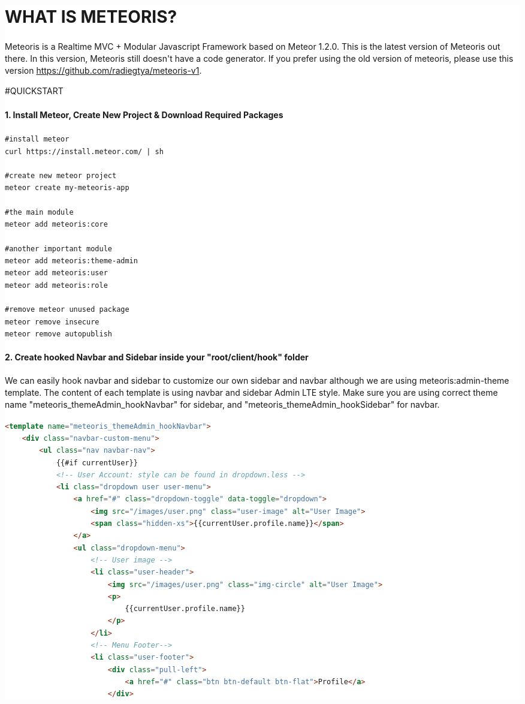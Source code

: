 # WHAT IS METEORIS?
Meteoris is a Realtime MVC + Modular Javascript Framework based on Meteor 1.2.0.
This is the latest version of Meteoris out there. In this version, Meteoris still doesn't have a code generator.
If you prefer using the old version of meteoris, please use this version https://github.com/radiegtya/meteoris-v1.

#QUICKSTART

#### 1. Install Meteor, Create New Project & Download Required Packages

```
#install meteor
curl https://install.meteor.com/ | sh

#create new meteor project
meteor create my-meteoris-app

#the main module
meteor add meteoris:core

#another important module
meteor add meteoris:theme-admin
meteor add meteoris:user
meteor add meteoris:role

#remove meteor unused package
meteor remove insecure
meteor remove autopublish
```

#### 2. Create hooked Navbar and Sidebar inside your "root/client/hook" folder

We can easily hook navbar and sidebar to customize our own sidebar and navbar although we are using meteoris:admin-theme template. The content of each template is using navbar and sidebar Admin LTE style. Make sure you are using correct theme name "meteoris_themeAdmin_hookNavbar" for sidebar, and "meteoris_themeAdmin_hookSidebar" for navbar.

```html
<template name="meteoris_themeAdmin_hookNavbar">
    <div class="navbar-custom-menu">
        <ul class="nav navbar-nav">
            {{#if currentUser}}
            <!-- User Account: style can be found in dropdown.less -->
            <li class="dropdown user user-menu">
                <a href="#" class="dropdown-toggle" data-toggle="dropdown">
                    <img src="/images/user.png" class="user-image" alt="User Image">
                    <span class="hidden-xs">{{currentUser.profile.name}}</span>
                </a>
                <ul class="dropdown-menu">
                    <!-- User image -->
                    <li class="user-header">
                        <img src="/images/user.png" class="img-circle" alt="User Image">
                        <p>
                            {{currentUser.profile.name}}
                        </p>
                    </li>
                    <!-- Menu Footer-->
                    <li class="user-footer">
                        <div class="pull-left">
                            <a href="#" class="btn btn-default btn-flat">Profile</a>
                        </div>
```